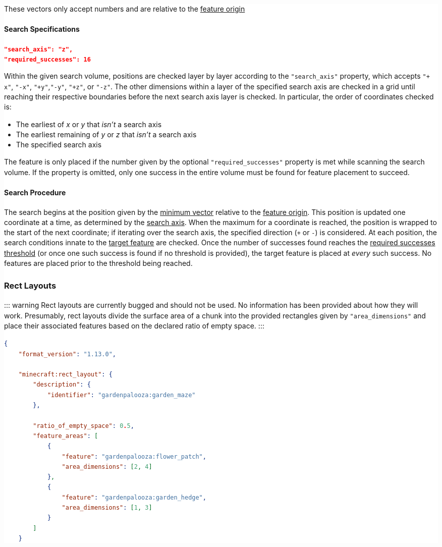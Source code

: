 These vectors only accept numbers and are relative to the [feature origin](#)

#### Search Specifications

<CodeHeader></CodeHeader>

```json
"search_axis": "z",
"required_successes": 16
```

Within the given search volume, positions are checked layer by layer according to the `"search_axis"` property, which accepts `"+x"`, `"-x"`, `"+y"`,`"-y"`, `"+z"`, or `"-z"`. The other dimensions within a layer of the specified search axis are checked in a grid until reaching their respective boundaries before the next search axis layer is checked. In particular, the order of coordinates checked is:

-   The earliest of _x_ or _y_ that _isn’t_ a search axis
-   The earliest remaining of _y_ or _z_ that _isn’t_ a search axis
-   The specified search axis

The feature is only placed if the number given by the optional `"required_successes"` property is met while scanning the search volume. If the property is omitted, only one success in the entire volume must be found for feature placement to succeed.

#### Search Procedure

The search begins at the position given by the [minimum vector](#search-volume) relative to the [feature origin](#). This position is updated one coordinate at a time, as determined by the [search axis](#search-axis). When the maximum for a coordinate is reached, the position is wrapped to the start of the next coordinate; if iterating over the search axis, the specified direction (`+` or `-`) is considered. At each position, the search conditions innate to the [target feature](#search-features) are checked. Once the number of successes found reaches the [required successes threshold](#search-specifications) (or once one such success is found if no threshold is provided), the target feature is placed at _every_ such success. No features are placed prior to the threshold being reached.

### Rect Layouts

::: warning
Rect layouts are currently bugged and should not be used. No information has been provided about how they will work. Presumably, rect layouts divide the surface area of a chunk into the provided rectangles given by `"area_dimensions"` and place their associated features based on the declared ratio of empty space.
:::

<CodeHeader></CodeHeader>

```json
{
	"format_version": "1.13.0",

	"minecraft:rect_layout": {
		"description": {
			"identifier": "gardenpalooza:garden_maze"
		},

		"ratio_of_empty_space": 0.5,
		"feature_areas": [
			{
				"feature": "gardenpalooza:flower_patch",
				"area_dimensions": [2, 4]
			},
			{
				"feature": "gardenpalooza:garden_hedge",
				"area_dimensions": [1, 3]
			}
		]
	}
```